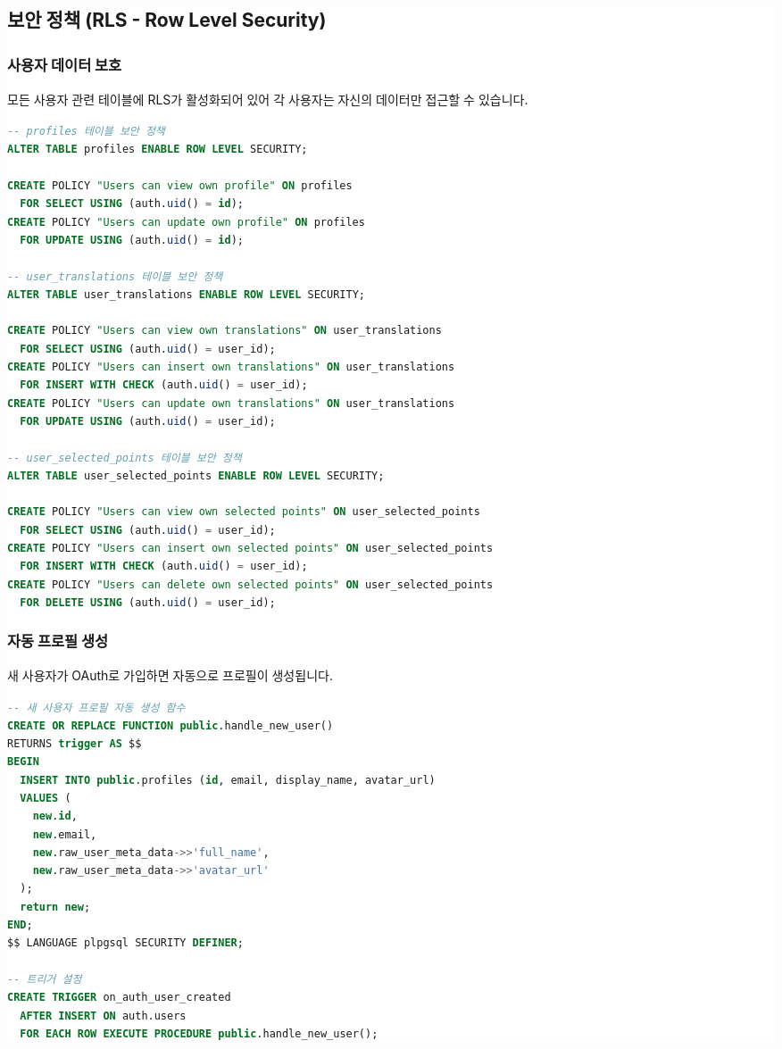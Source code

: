 ## 보안 정책 (RLS - Row Level Security)

### 사용자 데이터 보호

모든 사용자 관련 테이블에 RLS가 활성화되어 있어 각 사용자는 자신의 데이터만 접근할 수 있습니다.

```sql
-- profiles 테이블 보안 정책
ALTER TABLE profiles ENABLE ROW LEVEL SECURITY;

CREATE POLICY "Users can view own profile" ON profiles
  FOR SELECT USING (auth.uid() = id);
CREATE POLICY "Users can update own profile" ON profiles
  FOR UPDATE USING (auth.uid() = id);

-- user_translations 테이블 보안 정책
ALTER TABLE user_translations ENABLE ROW LEVEL SECURITY;

CREATE POLICY "Users can view own translations" ON user_translations
  FOR SELECT USING (auth.uid() = user_id);
CREATE POLICY "Users can insert own translations" ON user_translations
  FOR INSERT WITH CHECK (auth.uid() = user_id);
CREATE POLICY "Users can update own translations" ON user_translations
  FOR UPDATE USING (auth.uid() = user_id);

-- user_selected_points 테이블 보안 정책
ALTER TABLE user_selected_points ENABLE ROW LEVEL SECURITY;

CREATE POLICY "Users can view own selected points" ON user_selected_points
  FOR SELECT USING (auth.uid() = user_id);
CREATE POLICY "Users can insert own selected points" ON user_selected_points
  FOR INSERT WITH CHECK (auth.uid() = user_id);
CREATE POLICY "Users can delete own selected points" ON user_selected_points
  FOR DELETE USING (auth.uid() = user_id);
```

### 자동 프로필 생성

새 사용자가 OAuth로 가입하면 자동으로 프로필이 생성됩니다.

```sql
-- 새 사용자 프로필 자동 생성 함수
CREATE OR REPLACE FUNCTION public.handle_new_user()
RETURNS trigger AS $$
BEGIN
  INSERT INTO public.profiles (id, email, display_name, avatar_url)
  VALUES (
    new.id,
    new.email,
    new.raw_user_meta_data->>'full_name',
    new.raw_user_meta_data->>'avatar_url'
  );
  return new;
END;
$$ LANGUAGE plpgsql SECURITY DEFINER;

-- 트리거 설정
CREATE TRIGGER on_auth_user_created
  AFTER INSERT ON auth.users
  FOR EACH ROW EXECUTE PROCEDURE public.handle_new_user();
```
